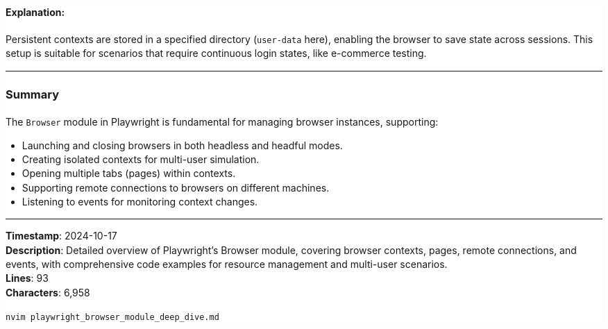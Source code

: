 #### Explanation:

Persistent contexts are stored in a specified directory (`user-data` here), enabling the browser to save state across sessions. This setup is suitable for scenarios that require continuous login states, like e-commerce testing.

---

### Summary

The `Browser` module in Playwright is fundamental for managing browser instances, supporting:

- Launching and closing browsers in both headless and headful modes.
- Creating isolated contexts for multi-user simulation.
- Opening multiple tabs (pages) within contexts.
- Supporting remote connections to browsers on different machines.
- Listening to events for monitoring context changes.

---

**Timestamp**: 2024-10-17  
**Description**: Detailed overview of Playwright’s Browser module, covering browser contexts, pages, remote connections, and events, with comprehensive code examples for resource management and multi-user scenarios.  
**Lines**: 93  
**Characters**: 6,958

```bash
nvim playwright_browser_module_deep_dive.md
```
